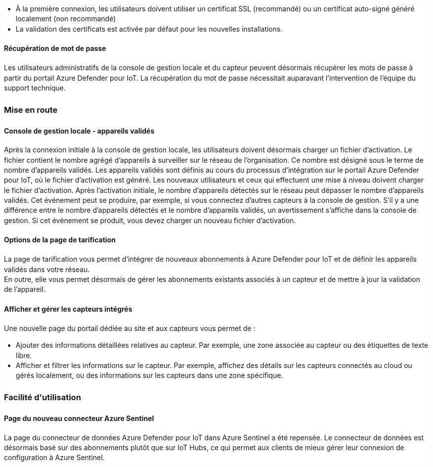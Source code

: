 - À la première connexion, les utilisateurs doivent utiliser un certificat SSL (recommandé) ou un certificat auto-signé généré localement (non recommandé)
- La validation des certificats est activée par défaut pour les nouvelles installations.

#### <a name="password-recovery"></a>Récupération de mot de passe
  
Les utilisateurs administratifs de la console de gestion locale et du capteur peuvent désormais récupérer les mots de passe à partir du portail Azure Defender pour IoT. La récupération du mot de passe nécessitait auparavant l’intervention de l’équipe du support technique.

### <a name="onboarding"></a>Mise en route

#### <a name="on-premises-management-console---committed-devices"></a>Console de gestion locale - appareils validés

Après la connexion initiale à la console de gestion locale, les utilisateurs doivent désormais charger un fichier d’activation. Le fichier contient le nombre agrégé d’appareils à surveiller sur le réseau de l’organisation. Ce nombre est désigné sous le terme de nombre d’appareils validés.
Les appareils validés sont définis au cours du processus d’intégration sur le portail Azure Defender pour IoT, où le fichier d’activation est généré.
Les nouveaux utilisateurs et ceux qui effectuent une mise à niveau doivent charger le fichier d’activation.
Après l’activation initiale, le nombre d’appareils détectés sur le réseau peut dépasser le nombre d’appareils validés. Cet événement peut se produire, par exemple, si vous connectez d’autres capteurs à la console de gestion. S’il y a une différence entre le nombre d’appareils détectés et le nombre d’appareils validés, un avertissement s’affiche dans la console de gestion. Si cet événement se produit, vous devez charger un nouveau fichier d’activation.

#### <a name="pricing-page-options"></a>Options de la page de tarification

La page de tarification vous permet d’intégrer de nouveaux abonnements à Azure Defender pour IoT et de définir les appareils validés dans votre réseau.  
En outre, elle vous permet désormais de gérer les abonnements existants associés à un capteur et de mettre à jour la validation de l’appareil.

#### <a name="view-and-manage-onboarded-sensors"></a>Afficher et gérer les capteurs intégrés

Une nouvelle page du portail dédiée au site et aux capteurs vous permet de :

- Ajouter des informations détaillées relatives au capteur. Par exemple, une zone associée au capteur ou des étiquettes de texte libre.
- Afficher et filtrer les informations sur le capteur. Par exemple, affichez des détails sur les capteurs connectés au cloud ou gérés localement, ou des informations sur les capteurs dans une zone spécifique.  

### <a name="usability"></a>Facilité d'utilisation

#### <a name="azure-sentinel-new-connector-page"></a>Page du nouveau connecteur Azure Sentinel

La page du connecteur de données Azure Defender pour IoT dans Azure Sentinel a été repensée. Le connecteur de données est désormais basé sur des abonnements plutôt que sur IoT Hubs, ce qui permet aux clients de mieux gérer leur connexion de configuration à Azure Sentinel.
